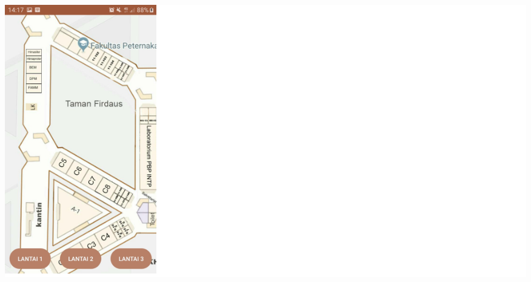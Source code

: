 <img src="https://github.com/rezaerbe/bem-fapet-ipb/blob/master/B8.jpg?raw=true&" alt="B8" width=250 /> &nbsp; &nbsp;